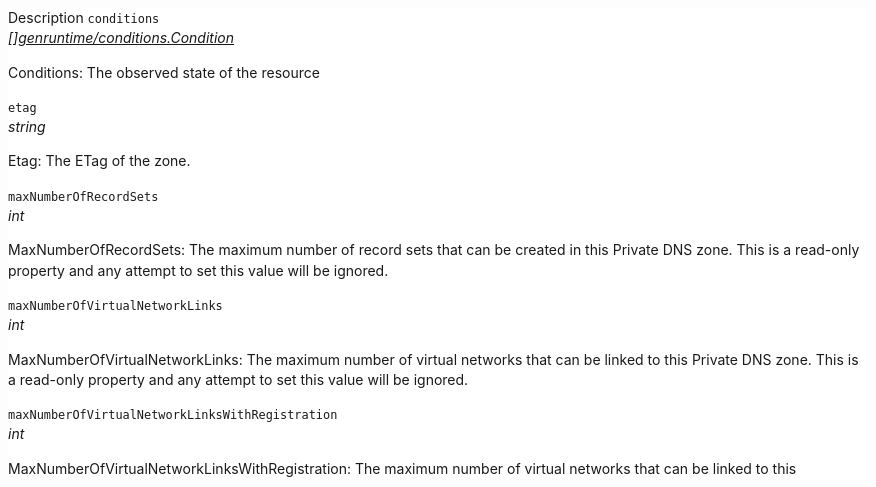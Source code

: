 <th>Description</th>
</tr>
</thead>
<tbody>
<tr>
<td>
<code>conditions</code><br/>
<em>
<a href="https://pkg.go.dev/github.com/Azure/azure-service-operator/v2/pkg/genruntime#Condition">
[]genruntime/conditions.Condition
</a>
</em>
</td>
<td>
<p>Conditions: The observed state of the resource</p>
</td>
</tr>
<tr>
<td>
<code>etag</code><br/>
<em>
string
</em>
</td>
<td>
<p>Etag: The ETag of the zone.</p>
</td>
</tr>
<tr>
<td>
<code>maxNumberOfRecordSets</code><br/>
<em>
int
</em>
</td>
<td>
<p>MaxNumberOfRecordSets: The maximum number of record sets that can be created in this Private DNS zone. This is a
read-only property and any attempt to set this value will be ignored.</p>
</td>
</tr>
<tr>
<td>
<code>maxNumberOfVirtualNetworkLinks</code><br/>
<em>
int
</em>
</td>
<td>
<p>MaxNumberOfVirtualNetworkLinks: The maximum number of virtual networks that can be linked to this Private DNS zone. This
is a read-only property and any attempt to set this value will be ignored.</p>
</td>
</tr>
<tr>
<td>
<code>maxNumberOfVirtualNetworkLinksWithRegistration</code><br/>
<em>
int
</em>
</td>
<td>
<p>MaxNumberOfVirtualNetworkLinksWithRegistration: The maximum number of virtual networks that can be linked to this